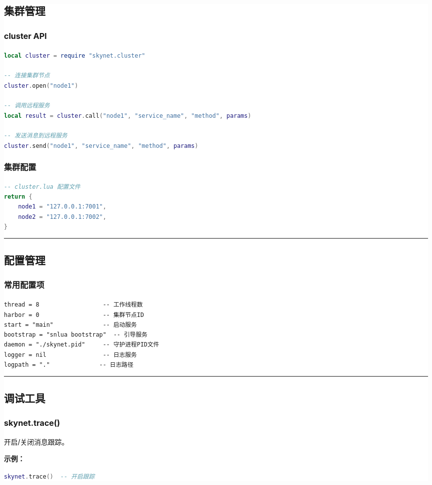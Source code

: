 
## 集群管理

### cluster API
```lua
local cluster = require "skynet.cluster"

-- 连接集群节点
cluster.open("node1")

-- 调用远程服务
local result = cluster.call("node1", "service_name", "method", params)

-- 发送消息到远程服务
cluster.send("node1", "service_name", "method", params)
```

### 集群配置
```lua
-- cluster.lua 配置文件
return {
    node1 = "127.0.0.1:7001",
    node2 = "127.0.0.1:7002",
}
```

---

## 配置管理

### 常用配置项
```
thread = 8                  -- 工作线程数
harbor = 0                  -- 集群节点ID
start = "main"              -- 启动服务
bootstrap = "snlua bootstrap"  -- 引导服务
daemon = "./skynet.pid"     -- 守护进程PID文件
logger = nil                -- 日志服务
logpath = "."              -- 日志路径
```

---

## 调试工具

### skynet.trace()
开启/关闭消息跟踪。

**示例：**
```lua
skynet.trace()  -- 开启跟踪
```
